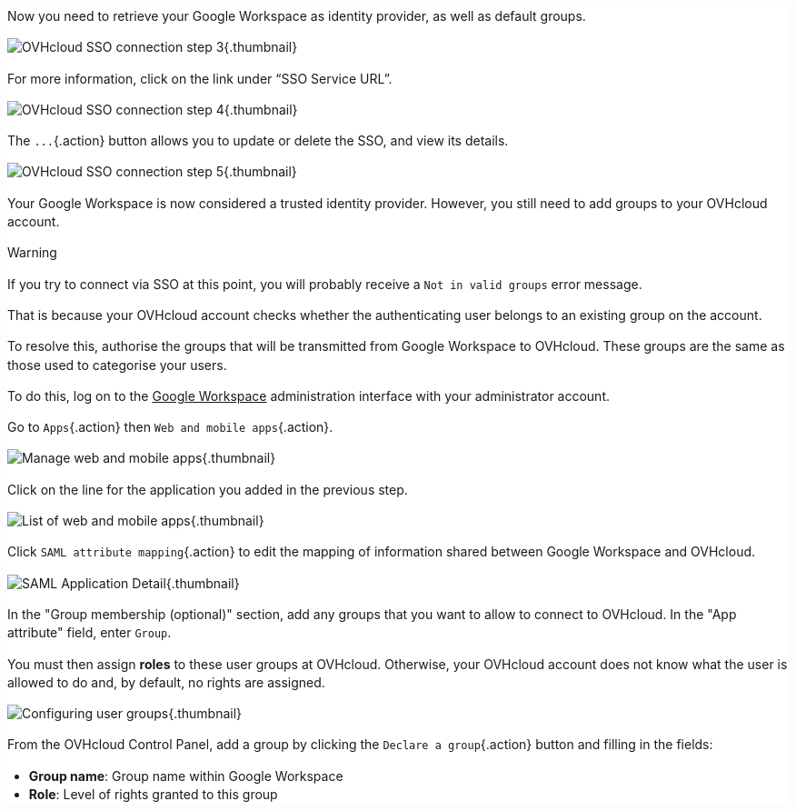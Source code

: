 Now you need to retrieve your Google Workspace as identity provider, as well as default groups.

![OVHcloud SSO connection step 3](images/ovhcloud_user_management_connect_sso_3.png){.thumbnail}

For more information, click on the link under “SSO Service URL”.

![OVHcloud SSO connection step 4](images/ovhcloud_user_management_connect_sso_4.png){.thumbnail}

The `...`{.action} button allows you to update or delete the SSO, and view its details.

![OVHcloud SSO connection step 5](images/ovhcloud_user_management_connect_sso_5.png){.thumbnail}

Your Google Workspace is now considered a trusted identity provider. However, you still need to add groups to your OVHcloud account.

> [!warning]
> If you try to connect via SSO at this point, you will probably receive a `Not in valid groups` error message.
>
> That is because your OVHcloud account checks whether the authenticating user belongs to an existing group on the account.
>

To resolve this, authorise the groups that will be transmitted from Google Workspace to OVHcloud. These groups are the same as those used to categorise your users.

To do this, log on to the [Google Workspace](https://admin.google.com) administration interface with your administrator account.

Go to `Apps`{.action} then `Web and mobile apps`{.action}.

![Manage web and mobile apps](images/google_workspace_web_mobile_add_saml_app.png){.thumbnail}

Click on the line for the application you added in the previous step.

![List of web and mobile apps](images/google_workspace_web_mobile_list_app.png){.thumbnail}

Click `SAML attribute mapping`{.action} to edit the mapping of information shared between Google Workspace and OVHcloud.

![SAML Application Detail](images/google_workspace_web_mobile_show_app.png){.thumbnail}

In the "Group membership (optional)" section, add any groups that you want to allow to connect to OVHcloud. In the "App attribute" field, enter `Group`.

You must then assign **roles** to these user groups at OVHcloud. Otherwise, your OVHcloud account does not know what the user is allowed to do and, by default, no rights are assigned.

![Configuring user groups](images/google_workspace_web_mobile_setup_groups.png){.thumbnail}

From the OVHcloud Control Panel, add a group by clicking the `Declare a group`{.action} button and filling in the fields:

- **Group name**: Group name within Google Workspace
- **Role**: Level of rights granted to this group
